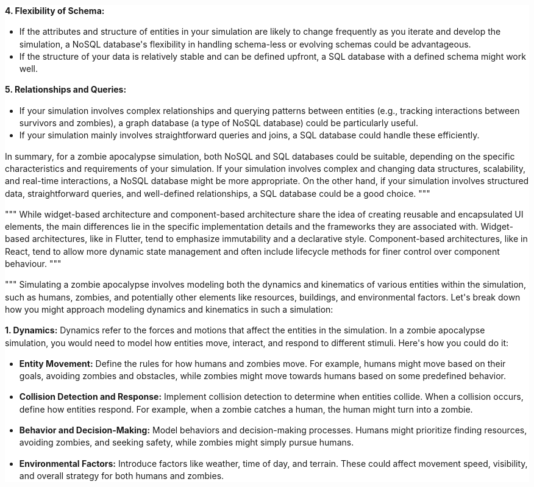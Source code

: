 **4. Flexibility of Schema:**
   - If the attributes and structure of entities in your simulation are likely to change frequently as you iterate and develop the simulation, a NoSQL database's flexibility in handling schema-less or evolving schemas could be advantageous.
   - If the structure of your data is relatively stable and can be defined upfront, a SQL database with a defined schema might work well.

**5. Relationships and Queries:**
   - If your simulation involves complex relationships and querying patterns between entities (e.g., tracking interactions between survivors and zombies), a graph database (a type of NoSQL database) could be particularly useful.
   - If your simulation mainly involves straightforward queries and joins, a SQL database could handle these efficiently.

In summary, for a zombie apocalypse simulation, both NoSQL and SQL databases could be suitable, depending on the specific characteristics and requirements of your simulation. If your simulation involves complex and changing data structures, scalability, and real-time interactions, a NoSQL database might be more appropriate. On the other hand, if your simulation involves structured data, straightforward queries, and well-defined relationships, a SQL database could be a good choice.
"""

"""
While widget-based architecture and component-based architecture share the idea of creating reusable and encapsulated UI elements, the main differences lie in the specific implementation details and the frameworks they are associated with. Widget-based architectures, like in Flutter, tend to emphasize immutability and a declarative style. Component-based architectures, like in React, tend to allow more dynamic state management and often include lifecycle methods for finer control over component behaviour.
"""

"""
Simulating a zombie apocalypse involves modeling both the dynamics and kinematics of various entities within the simulation, such as humans, zombies, and potentially other elements like resources, buildings, and environmental factors. Let's break down how you might approach modeling dynamics and kinematics in such a simulation:

**1. Dynamics:**
Dynamics refer to the forces and motions that affect the entities in the simulation. In a zombie apocalypse simulation, you would need to model how entities move, interact, and respond to different stimuli. Here's how you could do it:

- **Entity Movement:** Define the rules for how humans and zombies move. For example, humans might move based on their goals, avoiding zombies and obstacles, while zombies might move towards humans based on some predefined behavior.

- **Collision Detection and Response:** Implement collision detection to determine when entities collide. When a collision occurs, define how entities respond. For example, when a zombie catches a human, the human might turn into a zombie.

- **Behavior and Decision-Making:** Model behaviors and decision-making processes. Humans might prioritize finding resources, avoiding zombies, and seeking safety, while zombies might simply pursue humans.

- **Environmental Factors:** Introduce factors like weather, time of day, and terrain. These could affect movement speed, visibility, and overall strategy for both humans and zombies.

